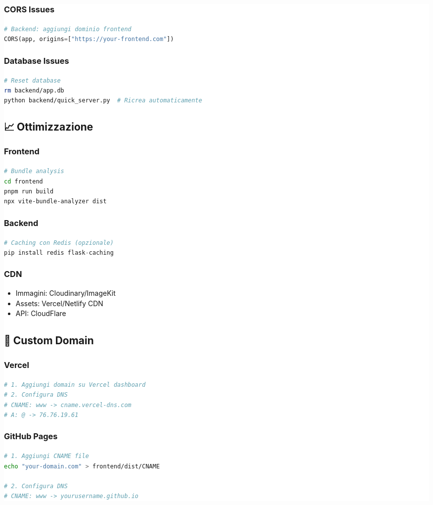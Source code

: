 ### CORS Issues
```python
# Backend: aggiungi dominio frontend
CORS(app, origins=["https://your-frontend.com"])
```

### Database Issues
```bash
# Reset database
rm backend/app.db
python backend/quick_server.py  # Ricrea automaticamente
```

## 📈 Ottimizzazione

### Frontend
```bash
# Bundle analysis
cd frontend
pnpm run build
npx vite-bundle-analyzer dist
```

### Backend
```python
# Caching con Redis (opzionale)
pip install redis flask-caching
```

### CDN
- Immagini: Cloudinary/ImageKit
- Assets: Vercel/Netlify CDN
- API: CloudFlare

## 🎯 Custom Domain

### Vercel
```bash
# 1. Aggiungi domain su Vercel dashboard
# 2. Configura DNS
# CNAME: www -> cname.vercel-dns.com
# A: @ -> 76.76.19.61
```

### GitHub Pages
```bash
# 1. Aggiungi CNAME file
echo "your-domain.com" > frontend/dist/CNAME

# 2. Configura DNS
# CNAME: www -> yourusername.github.io
```
